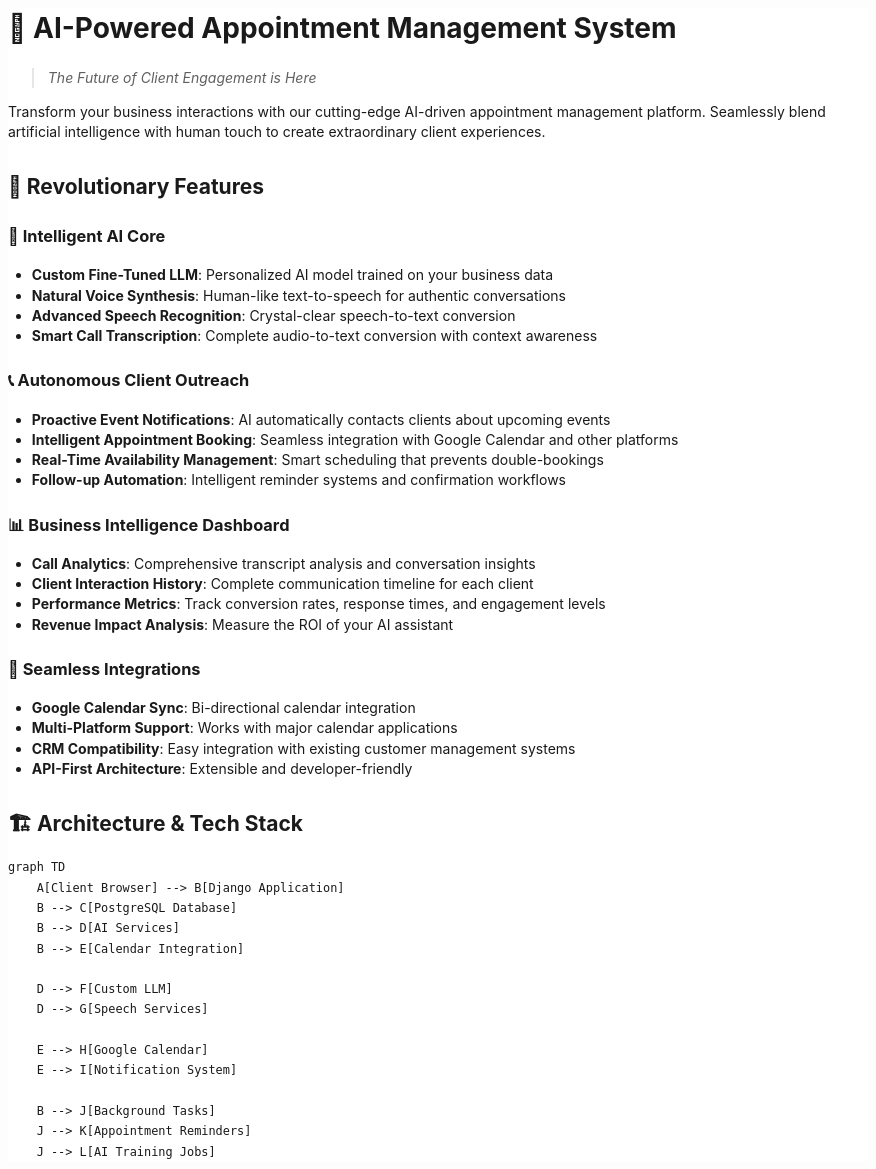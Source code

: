 # 🚀 AI-Powered Appointment Management System
> *The Future of Client Engagement is Here*

Transform your business interactions with our cutting-edge AI-driven appointment management platform. Seamlessly blend artificial intelligence with human touch to create extraordinary client experiences.

## 🌟 Revolutionary Features

### 🧠 **Intelligent AI Core**
- **Custom Fine-Tuned LLM**: Personalized AI model trained on your business data
- **Natural Voice Synthesis**: Human-like text-to-speech for authentic conversations
- **Advanced Speech Recognition**: Crystal-clear speech-to-text conversion
- **Smart Call Transcription**: Complete audio-to-text conversion with context awareness

### 📞 **Autonomous Client Outreach**
- **Proactive Event Notifications**: AI automatically contacts clients about upcoming events
- **Intelligent Appointment Booking**: Seamless integration with Google Calendar and other platforms
- **Real-Time Availability Management**: Smart scheduling that prevents double-bookings
- **Follow-up Automation**: Intelligent reminder systems and confirmation workflows

### 📊 **Business Intelligence Dashboard**
- **Call Analytics**: Comprehensive transcript analysis and conversation insights
- **Client Interaction History**: Complete communication timeline for each client
- **Performance Metrics**: Track conversion rates, response times, and engagement levels
- **Revenue Impact Analysis**: Measure the ROI of your AI assistant

### 🔗 **Seamless Integrations**
- **Google Calendar Sync**: Bi-directional calendar integration
- **Multi-Platform Support**: Works with major calendar applications
- **CRM Compatibility**: Easy integration with existing customer management systems
- **API-First Architecture**: Extensible and developer-friendly

## 🏗️ **Architecture & Tech Stack**

```mermaid
graph TD
    A[Client Browser] --> B[Django Application]
    B --> C[PostgreSQL Database]
    B --> D[AI Services]
    B --> E[Calendar Integration]
    
    D --> F[Custom LLM]
    D --> G[Speech Services]
    
    E --> H[Google Calendar]
    E --> I[Notification System]
    
    B --> J[Background Tasks]
    J --> K[Appointment Reminders]
    J --> L[AI Training Jobs]
```
